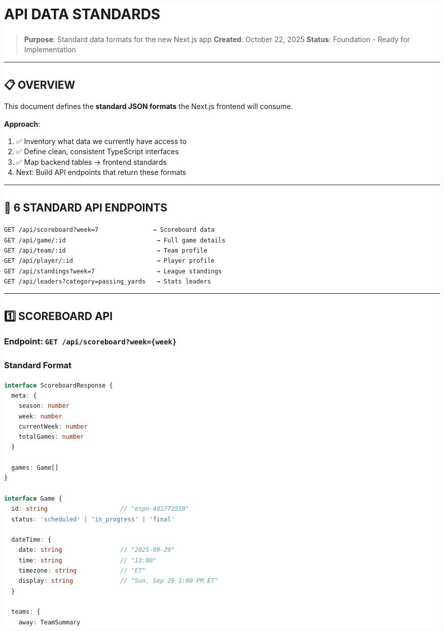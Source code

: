 # API DATA STANDARDS

> **Purpose**: Standard data formats for the new Next.js app
> **Created**: October 22, 2025
> **Status**: Foundation - Ready for Implementation

---

## 📋 OVERVIEW

This document defines the **standard JSON formats** the Next.js frontend will consume.

**Approach**:
1. ✅ Inventory what data we currently have access to
2. ✅ Define clean, consistent TypeScript interfaces
3. ✅ Map backend tables → frontend standards
4. Next: Build API endpoints that return these formats

---

## 🎯 6 STANDARD API ENDPOINTS

```
GET /api/scoreboard?week=7               → Scoreboard data
GET /api/game/:id                         → Full game details
GET /api/team/:id                         → Team profile
GET /api/player/:id                       → Player profile
GET /api/standings?week=7                 → League standings
GET /api/leaders?category=passing_yards   → Stats leaders
```

---

## 1️⃣ SCOREBOARD API

### Endpoint: `GET /api/scoreboard?week={week}`

### Standard Format
```typescript
interface ScoreboardResponse {
  meta: {
    season: number
    week: number
    currentWeek: number
    totalGames: number
  }

  games: Game[]
}

interface Game {
  id: string                    // "espn-401772510"
  status: 'scheduled' | 'in_progress' | 'final'

  dateTime: {
    date: string                // "2025-09-29"
    time: string                // "13:00"
    timezone: string            // "ET"
    display: string             // "Sun, Sep 29 1:00 PM ET"
  }

  teams: {
    away: TeamSummary
```